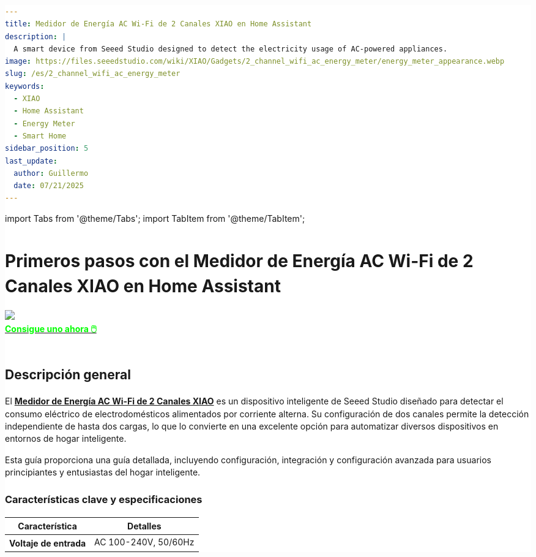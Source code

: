 ```yaml
---
title: Medidor de Energía AC Wi-Fi de 2 Canales XIAO en Home Assistant
description: |
  A smart device from Seeed Studio designed to detect the electricity usage of AC-powered appliances.
image: https://files.seeedstudio.com/wiki/XIAO/Gadgets/2_channel_wifi_ac_energy_meter/energy_meter_appearance.webp
slug: /es/2_channel_wifi_ac_energy_meter
keywords:
  - XIAO
  - Home Assistant
  - Energy Meter
  - Smart Home
sidebar_position: 5
last_update:
  author: Guillermo
  date: 07/21/2025
---
```


import Tabs from '@theme/Tabs';
import TabItem from '@theme/TabItem';

# Primeros pasos con el Medidor de Energía AC Wi-Fi de 2 Canales XIAO en Home Assistant

<div style={{textAlign:'center'}}><img src="https://files.seeedstudio.com/wiki/XIAO/Gadgets/2_channel_wifi_ac_energy_meter/energy_meter_appearance.jpg" style={{width:680, height:'auto'}}/></div>

<div class="get_one_now_container" style={{textAlign: 'center'}}>
    <a class="get_one_now_item" href="https://www.seeedstudio.com/XIAO-2-Channel-Wi-Fi-AC-Energy-Meter-Bundle-Kit.html" target="_blank" rel="noopener noreferrer">
            <strong><span><font color={'FFFFFF'} size={"4"}> Consigue uno ahora 🖱️</font></span></strong>
    </a>
</div><br />

## Descripción general

El **[Medidor de Energía AC Wi-Fi de 2 Canales XIAO](https://www.seeedstudio.com/XIAO-2-Channel-Wi-Fi-AC-Energy-Meter-Bundle-Kit.html)** es un dispositivo inteligente de Seeed Studio diseñado para detectar el consumo eléctrico de electrodomésticos alimentados por corriente alterna. Su configuración de dos canales permite la detección independiente de hasta dos cargas, lo que lo convierte en una excelente opción para automatizar diversos dispositivos en entornos de hogar inteligente.

Esta guía proporciona una guía detallada, incluyendo configuración, integración y configuración avanzada para usuarios principiantes y entusiastas del hogar inteligente.

### Características clave y especificaciones

<div class="table-center">
<table align="center">
    <thead>
        <tr>
            <th>Característica</th>
            <th>Detalles</th>
        </tr>
    </thead>
    <tbody>
        <tr>
            <th>Voltaje de entrada</th>
            <td>AC 100-240V, 50/60Hz</td>
        </tr>
        <tr>